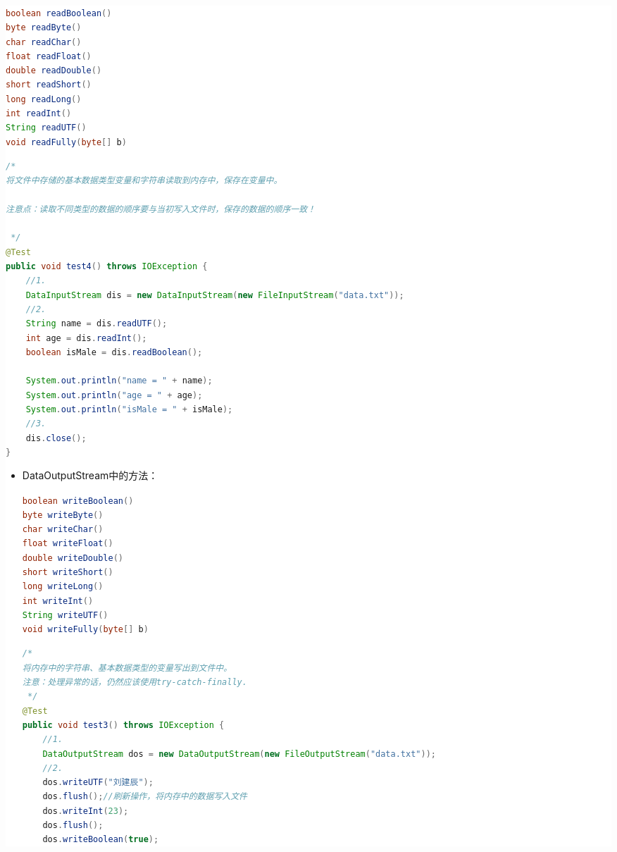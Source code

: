   ```Java
  boolean readBoolean() 
  byte readByte()
  char readChar() 
  float readFloat()
  double readDouble() 
  short readShort()
  long readLong() 
  int readInt()
  String readUTF()
  void readFully(byte[] b)
  ```

  ```Java
  /*
  将文件中存储的基本数据类型变量和字符串读取到内存中，保存在变量中。
  
  注意点：读取不同类型的数据的顺序要与当初写入文件时，保存的数据的顺序一致！
  
   */
  @Test
  public void test4() throws IOException {
      //1.
      DataInputStream dis = new DataInputStream(new FileInputStream("data.txt"));
      //2.
      String name = dis.readUTF();
      int age = dis.readInt();
      boolean isMale = dis.readBoolean();
  
      System.out.println("name = " + name);
      System.out.println("age = " + age);
      System.out.println("isMale = " + isMale);
      //3.
      dis.close();
  }
  ```

- DataOutputStream中的方法：

  ```Java
  boolean writeBoolean() 
  byte writeByte()
  char writeChar() 
  float writeFloat()
  double writeDouble() 
  short writeShort()
  long writeLong() 
  int writeInt()
  String writeUTF()
  void writeFully(byte[] b)
  ```

  ```Java
  /*
  将内存中的字符串、基本数据类型的变量写出到文件中。
  注意：处理异常的话，仍然应该使用try-catch-finally.
   */
  @Test
  public void test3() throws IOException {
      //1.
      DataOutputStream dos = new DataOutputStream(new FileOutputStream("data.txt"));
      //2.
      dos.writeUTF("刘建辰");
      dos.flush();//刷新操作，将内存中的数据写入文件
      dos.writeInt(23);
      dos.flush();
      dos.writeBoolean(true);
  ```